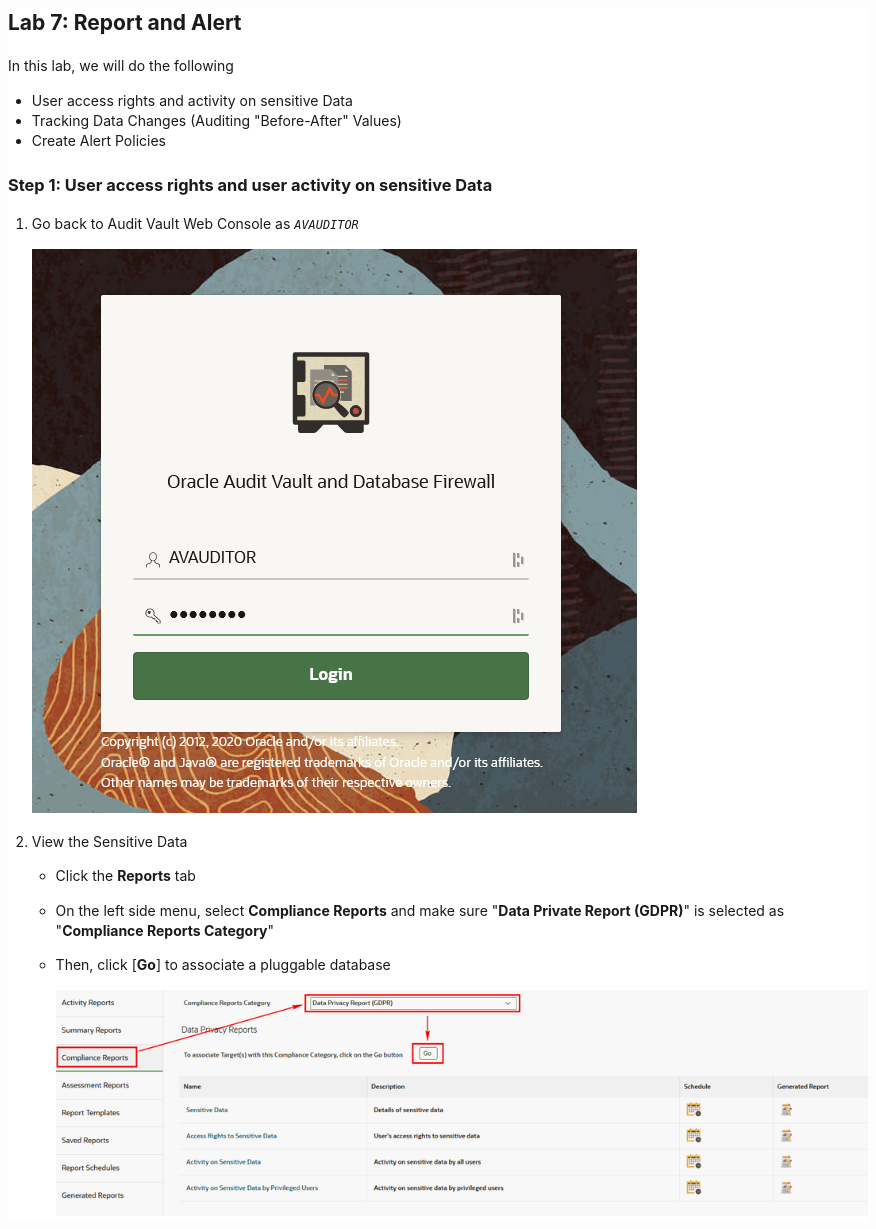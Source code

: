 ## Lab 7: Report and Alert

In this lab, we will do the following

- User access rights and activity on sensitive Data
- Tracking Data Changes (Auditing "Before-After" Values)
- Create Alert Policies

### Step 1: User access rights and user activity on sensitive Data

1. Go back to Audit Vault Web Console as *`AVAUDITOR`*

    ![AVDF](./images/avdf-300.png "AVDF - Login")

2. View the Sensitive Data

    - Click the **Reports** tab

    - On the left side menu, select **Compliance Reports** and make sure "**Data Private Report (GDPR)**" is selected as "**Compliance Reports Category**"

    - Then, click [**Go**] to associate a pluggable database

        ![AVDF](./images/avdf-022a.png "Associate a database to the report")